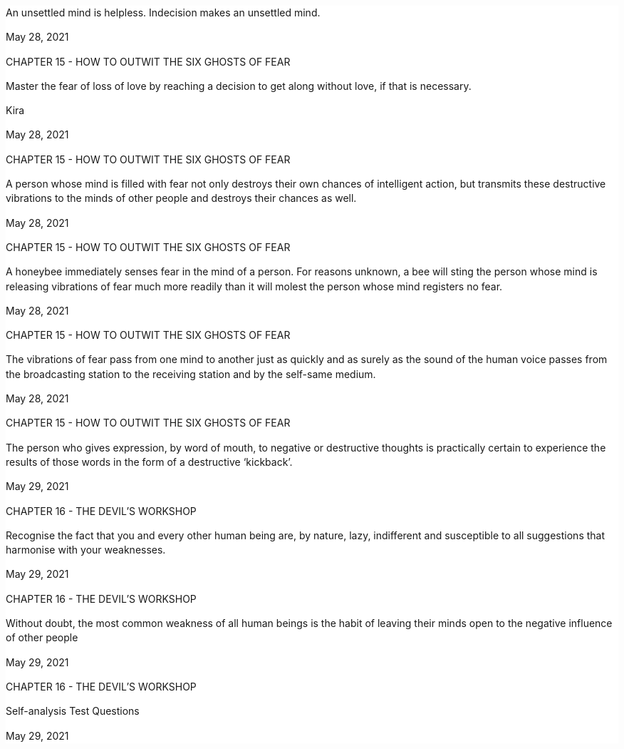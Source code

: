 An unsettled mind is helpless. Indecision makes an unsettled mind.

May 28, 2021

CHAPTER 15 - HOW TO OUTWIT THE SIX GHOSTS OF FEAR

Master the fear of loss of love by reaching a decision to get along without love, if that is necessary.

Kira

May 28, 2021

CHAPTER 15 - HOW TO OUTWIT THE SIX GHOSTS OF FEAR

A person whose mind is filled with fear not only destroys their own chances of intelligent action, but transmits these destructive vibrations to the minds of other people and destroys their chances as well.

May 28, 2021

CHAPTER 15 - HOW TO OUTWIT THE SIX GHOSTS OF FEAR

A honeybee immediately senses fear in the mind of a person. For reasons unknown, a bee will sting the person whose mind is releasing vibrations of fear much more readily than it will molest the person whose mind registers no fear.

May 28, 2021

CHAPTER 15 - HOW TO OUTWIT THE SIX GHOSTS OF FEAR

The vibrations of fear pass from one mind to another just as quickly and as surely as the sound of the human voice passes from the broadcasting station to the receiving station and by the self-same medium.

May 28, 2021

CHAPTER 15 - HOW TO OUTWIT THE SIX GHOSTS OF FEAR

The person who gives expression, by word of mouth, to negative or destructive thoughts is practically certain to experience the results of those words in the form of a destructive ‘kickback’.

May 29, 2021

CHAPTER 16 - THE DEVIL’S WORKSHOP

Recognise the fact that you and every other human being are, by nature, lazy, indifferent and susceptible to all suggestions that harmonise with your weaknesses.

May 29, 2021

CHAPTER 16 - THE DEVIL’S WORKSHOP

Without doubt, the most common weakness of all human beings is the habit of leaving their minds open to the negative influence of other people

May 29, 2021

CHAPTER 16 - THE DEVIL’S WORKSHOP

Self-analysis Test Questions

May 29, 2021
